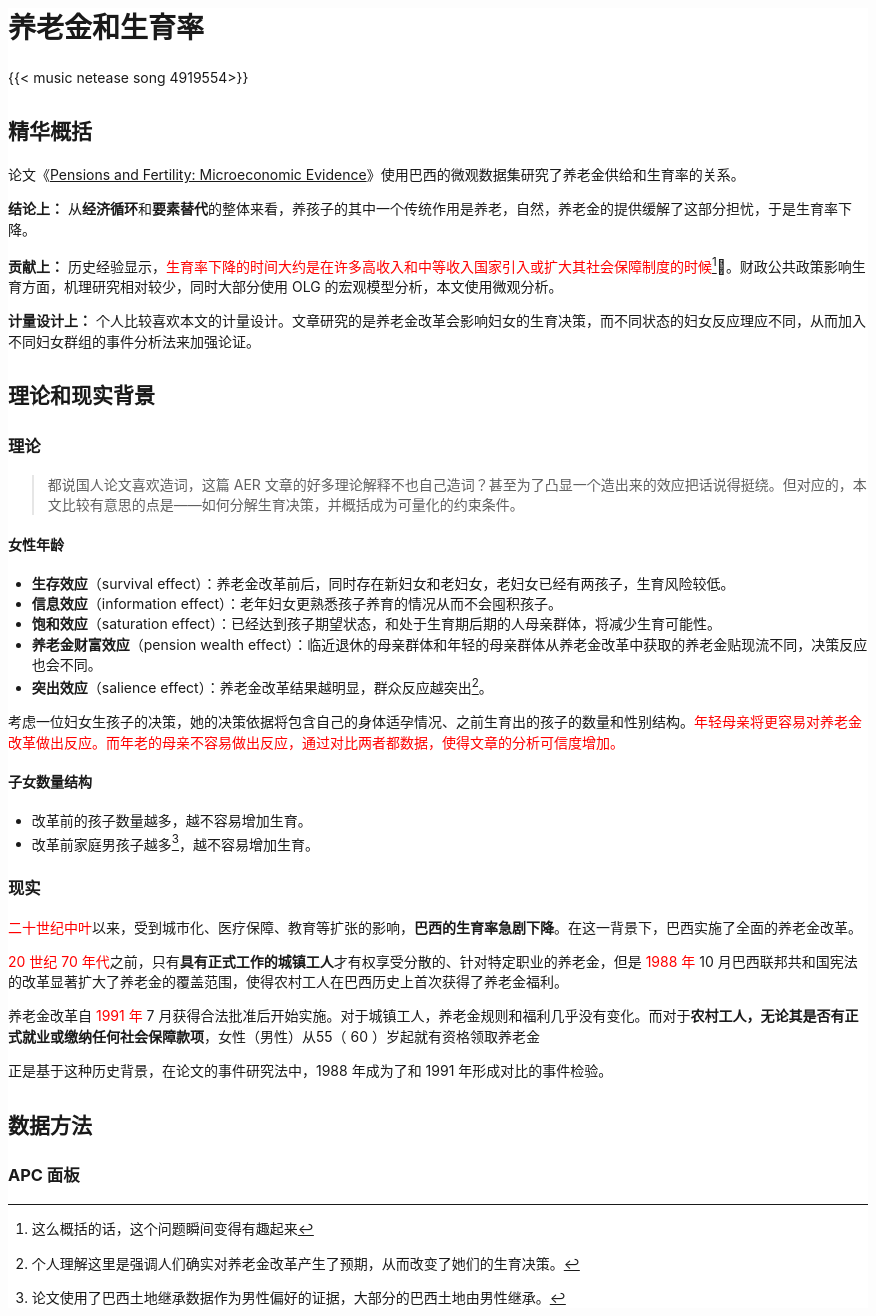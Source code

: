 #  养老金和生育率


{{< music netease song 4919554>}} 
## 精华概括

论文《[Pensions and Fertility: Microeconomic Evidence](https://www.aeaweb.org/articles?id=10.1257/pol.20200440)》使用巴西的微观数据集研究了养老金供给和生育率的关系。

**结论上：** 从**经济循环**和**要素替代**的整体来看，养孩子的其中一个传统作用是养老，自然，养老金的提供缓解了这部分担忧，于是生育率下降。


**贡献上：** 历史经验显示，<font color="#ff0000">生育率下降的时间大约是在许多高收入和中等收入国家引入或扩大其社会保障制度的时候</font>[^4]🤯。财政公共政策影响生育方面，机理研究相对较少，同时大部分使用 OLG 的宏观模型分析，本文使用微观分析。

**计量设计上：** 个人比较喜欢本文的计量设计。文章研究的是养老金改革会影响妇女的生育决策，而不同状态的妇女反应理应不同，从而加入不同妇女群组的事件分析法来加强论证。

## 理论和现实背景

### 理论

>都说国人论文喜欢造词，这篇 AER 文章的好多理论解释不也自己造词？甚至为了凸显一个造出来的效应把话说得挺绕。但对应的，本文比较有意思的点是——如何分解生育决策，并概括成为可量化的约束条件。
#### 女性年龄

- **生存效应**（survival effect）：养老金改革前后，同时存在新妇女和老妇女，老妇女已经有两孩子，生育风险较低。
- **信息效应**（information effect）：老年妇女更熟悉孩子养育的情况从而不会囤积孩子。
- **饱和效应**（saturation effect）：已经达到孩子期望状态，和处于生育期后期的人母亲群体，将减少生育可能性。
- **养老金财富效应**（pension wealth effect）：临近退休的母亲群体和年轻的母亲群体从养老金改革中获取的养老金贴现流不同，决策反应也会不同。
- **突出效应**（salience effect）：养老金改革结果越明显，群众反应越突出[^2]。

考虑一位妇女生孩子的决策，她的决策依据将包含自己的身体适孕情况、之前生育出的孩子的数量和性别结构。<font color="#ff0000">年轻母亲将更容易对养老金改革做出反应。而年老的母亲不容易做出反应，通过对比两者都数据，使得文章的分析可信度增加。</font>

#### 子女数量结构

- 改革前的孩子数量越多，越不容易增加生育。
- 改革前家庭男孩子越多[^3]，越不容易增加生育。

### 现实

<font color="#ff0000">二十世纪中叶</font>以来，受到城市化、医疗保障、教育等扩张的影响，**巴西的生育率急剧下降**。在这一背景下，巴西实施了全面的养老金改革。

<font color="#ff0000">20 世纪 70 年代</font>之前，只有**具有正式工作的城镇工人**才有权享受分散的、针对特定职业的养老金，但是<font color="#ff0000"> 1988 年</font> 10 月巴西联邦共和国宪法的改革显著扩大了养老金的覆盖范围，使得农村工人在巴西历史上首次获得了养老金福利。

养老金改革自<font color="#ff0000"> 1991 年</font> 7 月获得合法批准后开始实施。对于城镇工人，养老金规则和福利几乎没有变化。而对于**农村工人，无论其是否有正式就业或缴纳任何社会保障款项**，女性（男性）从55（ 60 ）岁起就有资格领取养老金

正是基于这种历史背景，在论文的事件研究法中，1988 年成为了和 1991 年形成对比的事件检验。
## 数据方法

### APC 面板


[^2]: 个人理解这里是强调人们确实对养老金改革产生了预期，从而改变了她们的生育决策。
[^3]: 论文使用了巴西土地继承数据作为男性偏好的证据，大部分的巴西土地由男性继承。
[^4]: 这么概括的话，这个问题瞬间变得有趣起来
[^5]: 文章基于历史背景加入事件分析法，个人认为配合非常完美